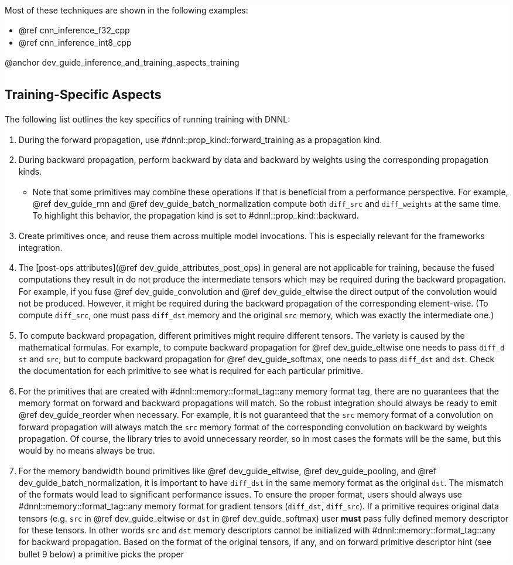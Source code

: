 Most of these techniques are shown in the following examples:
- @ref cnn_inference_f32_cpp
- @ref cnn_inference_int8_cpp

@anchor dev_guide_inference_and_training_aspects_training
## Training-Specific Aspects

The following list outlines the key specifics of running training
with DNNL:

1. During the forward propagation, use #dnnl::prop_kind::forward_training
   as a propagation kind.

2. During backward propagation, perform backward by data and backward by
   weights using the corresponding propagation kinds.
   - Note that some primitives may combine these operations if that is
     beneficial from a performance perspective. For example, @ref
     dev_guide_rnn and @ref dev_guide_batch_normalization compute both
     `diff_src` and `diff_weights` at the same time.
     To highlight this behavior, the propagation kind is set
     to #dnnl::prop_kind::backward.

3. Create primitives once, and reuse them across multiple model invocations.
   This is especially relevant for the frameworks integration.

4. The [post-ops attributes](@ref dev_guide_attributes_post_ops) in general
   are not applicable for training, because the fused computations they result
   in do not produce the intermediate tensors which may be required during the
   backward propagation. For example, if you fuse @ref dev_guide_convolution
   and @ref dev_guide_eltwise the direct output of the convolution would not
   be produced. However, it might be required during the backward propagation
   of the corresponding element-wise. (To compute `diff_src`, one must pass
   `diff_dst` memory and the original `src` memory, which was exactly the
   intermediate one.)

5. To compute backward propagation, different primitives might require
   different tensors. The variety is caused by the mathematical formulas.
   For example, to compute backward propagation for @ref dev_guide_eltwise
   one needs to pass `diff_dst` and `src`, but to compute backward propagation
   for @ref dev_guide_softmax, one needs to pass `diff_dst` and `dst`.
   Check the documentation for each primitive to see what is required
   for each particular primitive.

6. For the primitives that are created with #dnnl::memory::format_tag::any
   memory format tag, there are no guarantees that the memory format on forward
   and backward propagations will match. So the robust integration should
   always be ready to emit @ref dev_guide_reorder when necessary.
   For example, it is not guaranteed that the `src` memory format of a
   convolution on forward propagation will always match the `src` memory
   format of the corresponding convolution on backward by weights propagation.
   Of course, the library tries to avoid unnecessary reorder, so in most cases
   the formats will be the same, but this would by no means always be true.

7. For the memory bandwidth bound primitives like @ref dev_guide_eltwise,
   @ref dev_guide_pooling, and @ref dev_guide_batch_normalization, it is
   important to have `diff_dst` in the same memory format as the original
   `dst`. The mismatch of the formats would lead to significant performance
   issues. To ensure the proper format, users should always use
   #dnnl::memory::format_tag::any memory format for gradient tensors
   (`diff_dst`, `diff_src`). If a primitive requires original data tensors
   (e.g. `src` in @ref dev_guide_eltwise or `dst` in @ref dev_guide_softmax)
   user **must** pass fully defined memory descriptor for these tensors. In
   other words `src` and `dst` memory descriptors cannot be initialized with
   #dnnl::memory::format_tag::any for backward propagation.
   Based on the format of the original tensors, if any, and on forward
   primitive descriptor hint (see bullet 9 below) a primitive picks the proper